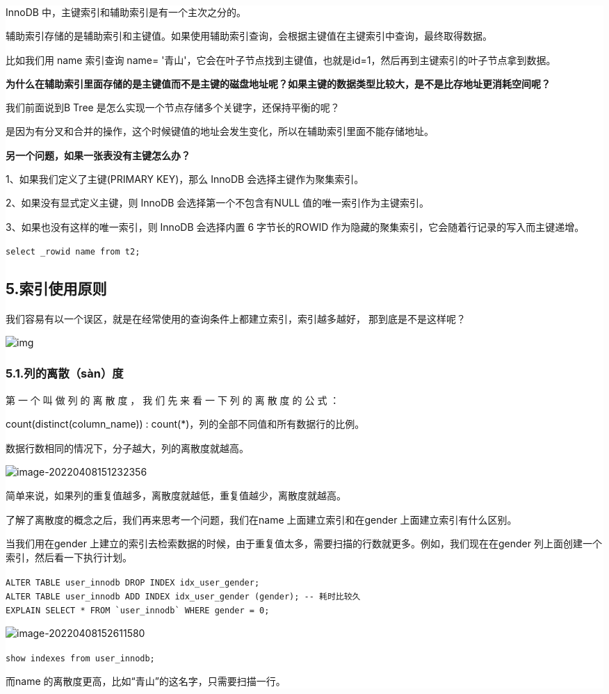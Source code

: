 InnoDB 中，主键索引和辅助索引是有一个主次之分的。

辅助索引存储的是辅助索引和主键值。如果使用辅助索引查询，会根据主键值在主键索引中查询，最终取得数据。

比如我们用 name 索引查询 name= '青山'，它会在叶子节点找到主键值，也就是id=1，然后再到主键索引的叶子节点拿到数据。

**为什么在辅助索引里面存储的是主键值而不是主键的磁盘地址呢？如果主键的数据类型比较大，是不是比存地址更消耗空间呢？**

我们前面说到B Tree 是怎么实现一个节点存储多个关键字，还保持平衡的呢？

是因为有分叉和合并的操作，这个时候键值的地址会发生变化，所以在辅助索引里面不能存储地址。

**另一个问题，如果一张表没有主键怎么办？**

1、如果我们定义了主键(PRIMARY KEY)，那么 InnoDB 会选择主键作为聚集索引。

2、如果没有显式定义主键，则 InnoDB 会选择第一个不包含有NULL 值的唯一索引作为主键索引。

3、如果也没有这样的唯一索引，则 InnoDB 会选择内置 6 字节长的ROWID 作为隐藏的聚集索引，它会随着行记录的写入而主键递增。

```mysql
select _rowid name from t2;
```

## 5.索引使用原则

我们容易有以一个误区，就是在经常使用的查询条件上都建立索引，索引越多越好， 那到底是不是这样呢？

![img](https://raw.githubusercontent.com/lijinzedev/picture/main/img/202204081507742.png)

### 5.1.列的离散（sàn）度

第 一 个 叫 做 列 的 离 散 度 ， 我 们 先 来 看 一 下 列 的 离 散 度 的 公 式 ：

count(distinct(column_name)) : count(*)，列的全部不同值和所有数据行的比例。

数据行数相同的情况下，分子越大，列的离散度就越高。

![image-20220408151232356](https://raw.githubusercontent.com/lijinzedev/picture/main/img/202204081512441.png)

简单来说，如果列的重复值越多，离散度就越低，重复值越少，离散度就越高。

了解了离散度的概念之后，我们再来思考一个问题，我们在name 上面建立索引和在gender 上面建立索引有什么区别。

当我们用在gender 上建立的索引去检索数据的时候，由于重复值太多，需要扫描的行数就更多。例如，我们现在在gender 列上面创建一个索引，然后看一下执行计划。

```mysql
ALTER TABLE user_innodb DROP INDEX idx_user_gender;
ALTER TABLE user_innodb ADD INDEX idx_user_gender (gender);	-- 耗时比较久
EXPLAIN SELECT * FROM `user_innodb` WHERE gender = 0;
```

![image-20220408152611580](https://raw.githubusercontent.com/lijinzedev/picture/main/img/202204081526669.png)

```mysql
show indexes from user_innodb;
```

而name 的离散度更高，比如“青山”的这名字，只需要扫描一行。
